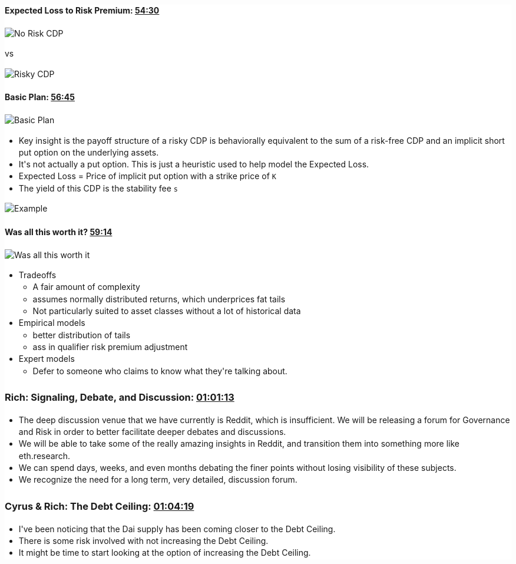 #### Expected Loss to Risk Premium: [54:30](https://youtu.be/pOA-TIOQBs8?t=3270)

![No Risk CDP](https://i.imgur.com/s59eSUG.jpg)

vs

![Risky CDP](https://i.imgur.com/b8F4ZbT.jpg)

#### Basic Plan: [56:45](https://youtu.be/pOA-TIOQBs8?t=3406)

![Basic Plan](https://i.imgur.com/K4aanNT.jpg)

- Key insight is the payoff structure of a risky CDP is behaviorally equivalent to the sum of a risk-free CDP and an implicit short put option on the underlying assets.
- It's not actually a put option. This is just a heuristic used to help model the Expected Loss.
- Expected Loss = Price of implicit put option with a strike price of `K`
- The yield of this CDP is the stability fee `s`

![Example](https://i.imgur.com/i1pAMIn.jpg)

#### Was all this worth it? [59:14](https://youtu.be/pOA-TIOQBs8?t=3556)

![Was all this worth it](https://i.imgur.com/nXy9k44.jpg)

- Tradeoffs
  - A fair amount of complexity
  - assumes normally distributed returns, which underprices fat tails
  - Not particularly suited to asset classes without a lot of historical data
- Empirical models
  - better distribution of tails
  - ass in qualifier risk premium adjustment
- Expert models
  - Defer to someone who claims to know what they're talking about.

### Rich: Signaling, Debate, and Discussion: [01:01:13](https://youtu.be/pOA-TIOQBs8?t=3673)

- The deep discussion venue that we have currently is Reddit, which is insufficient. We will be releasing a forum for Governance and Risk in order to better facilitate deeper debates and discussions.
- We will be able to take some of the really amazing insights in Reddit, and transition them into something more like eth.research.
- We can spend days, weeks, and even months debating the finer points without losing visibility of these subjects.
- We recognize the need for a long term, very detailed, discussion forum.

### Cyrus & Rich: The Debt Ceiling: [01:04:19](https://youtu.be/pOA-TIOQBs8?t=3859)

- I've been noticing that the Dai supply has been coming closer to the Debt Ceiling.
- There is some risk involved with not increasing the Debt Ceiling.
- It might be time to start looking at the option of increasing the Debt Ceiling.
